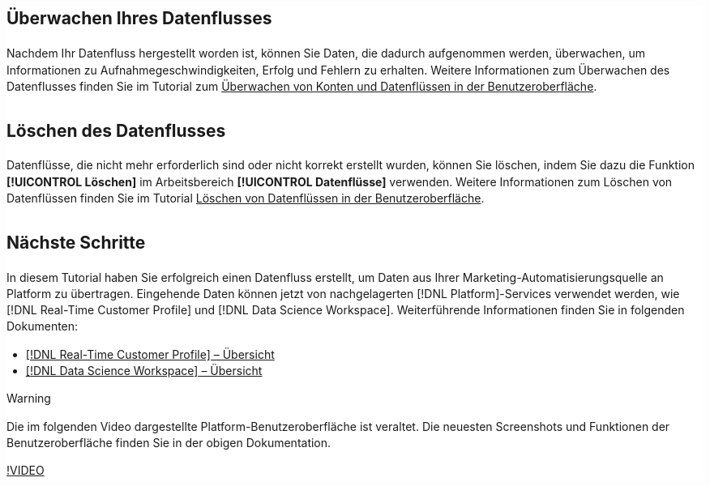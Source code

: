 ## Überwachen Ihres Datenflusses

Nachdem Ihr Datenfluss hergestellt worden ist, können Sie Daten, die dadurch aufgenommen werden, überwachen, um Informationen zu Aufnahmegeschwindigkeiten, Erfolg und Fehlern zu erhalten. Weitere Informationen zum Überwachen des Datenflusses finden Sie im Tutorial zum [Überwachen von Konten und Datenflüssen in der Benutzeroberfläche](../monitor.md).

## Löschen des Datenflusses

Datenflüsse, die nicht mehr erforderlich sind oder nicht korrekt erstellt wurden, können Sie löschen, indem Sie dazu die Funktion **[!UICONTROL Löschen]** im Arbeitsbereich **[!UICONTROL Datenflüsse]** verwenden. Weitere Informationen zum Löschen von Datenflüssen finden Sie im Tutorial [Löschen von Datenflüssen in der Benutzeroberfläche](../delete.md).

## Nächste Schritte

In diesem Tutorial haben Sie erfolgreich einen Datenfluss erstellt, um Daten aus Ihrer Marketing-Automatisierungsquelle an Platform zu übertragen. Eingehende Daten können jetzt von nachgelagerten [!DNL Platform]-Services verwendet werden, wie [!DNL Real-Time Customer Profile] und [!DNL Data Science Workspace]. Weiterführende Informationen finden Sie in folgenden Dokumenten:

* [[!DNL Real-Time Customer Profile] – Übersicht](../../../../profile/home.md)
* [[!DNL Data Science Workspace] – Übersicht](../../../../data-science-workspace/home.md)


>[!WARNING]
>
> Die im folgenden Video dargestellte Platform-Benutzeroberfläche ist veraltet. Die neuesten Screenshots und Funktionen der Benutzeroberfläche finden Sie in der obigen Dokumentation.
>
>[!VIDEO](https://video.tv.adobe.com/v/29711?quality=12&learn=on)